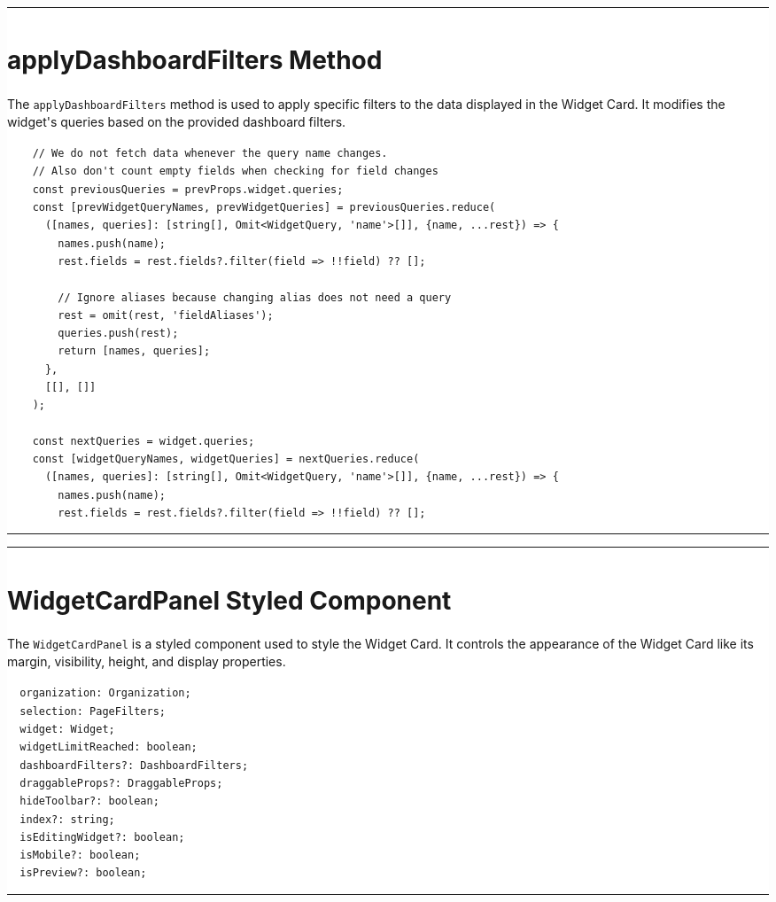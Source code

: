 
</SwmSnippet>

<SwmSnippet path="/static/app/views/dashboards/widgetCard/genericWidgetQueries.tsx" line="127">

---

# applyDashboardFilters Method

The `applyDashboardFilters` method is used to apply specific filters to the data displayed in the Widget Card. It modifies the widget's queries based on the provided dashboard filters.

```tsx
    // We do not fetch data whenever the query name changes.
    // Also don't count empty fields when checking for field changes
    const previousQueries = prevProps.widget.queries;
    const [prevWidgetQueryNames, prevWidgetQueries] = previousQueries.reduce(
      ([names, queries]: [string[], Omit<WidgetQuery, 'name'>[]], {name, ...rest}) => {
        names.push(name);
        rest.fields = rest.fields?.filter(field => !!field) ?? [];

        // Ignore aliases because changing alias does not need a query
        rest = omit(rest, 'fieldAliases');
        queries.push(rest);
        return [names, queries];
      },
      [[], []]
    );

    const nextQueries = widget.queries;
    const [widgetQueryNames, widgetQueries] = nextQueries.reduce(
      ([names, queries]: [string[], Omit<WidgetQuery, 'name'>[]], {name, ...rest}) => {
        names.push(name);
        rest.fields = rest.fields?.filter(field => !!field) ?? [];
```

---

</SwmSnippet>

<SwmSnippet path="/static/app/views/dashboards/widgetCard/index.tsx" line="75">

---

# WidgetCardPanel Styled Component

The `WidgetCardPanel` is a styled component used to style the Widget Card. It controls the appearance of the Widget Card like its margin, visibility, height, and display properties.

```tsx
  organization: Organization;
  selection: PageFilters;
  widget: Widget;
  widgetLimitReached: boolean;
  dashboardFilters?: DashboardFilters;
  draggableProps?: DraggableProps;
  hideToolbar?: boolean;
  index?: string;
  isEditingWidget?: boolean;
  isMobile?: boolean;
  isPreview?: boolean;
```

---